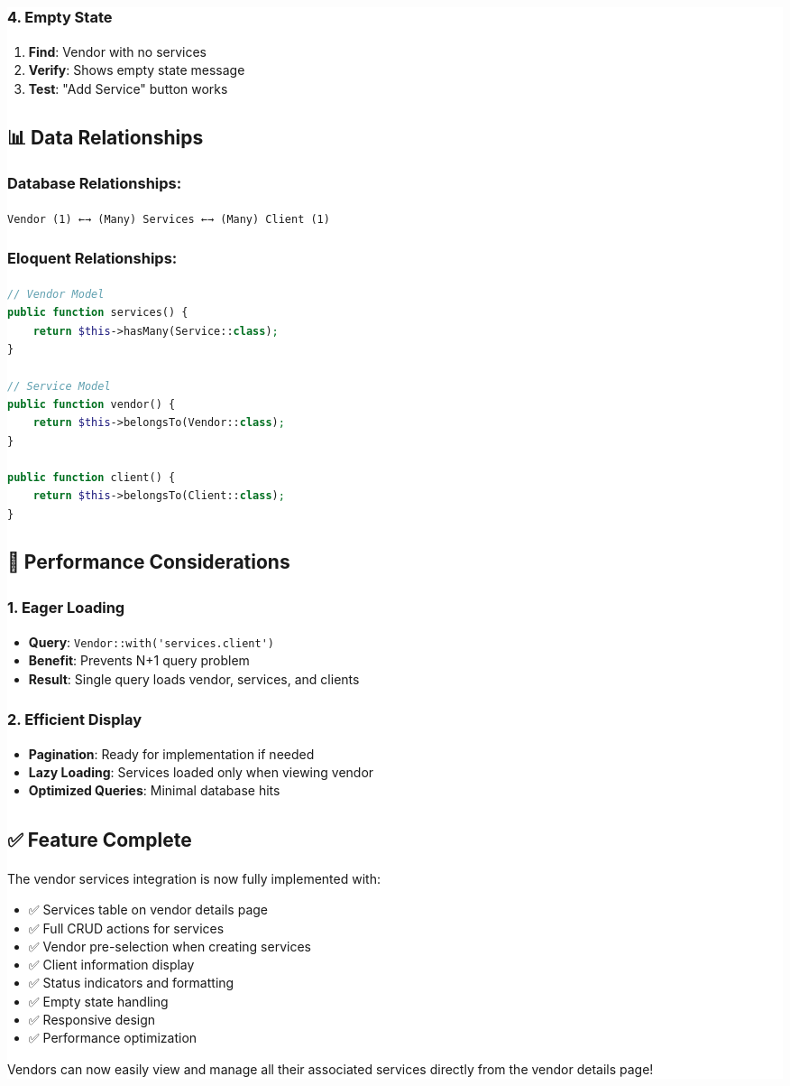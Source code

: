 ### 4. Empty State
1. **Find**: Vendor with no services
2. **Verify**: Shows empty state message
3. **Test**: "Add Service" button works

## 📊 **Data Relationships**

### Database Relationships:
```
Vendor (1) ←→ (Many) Services ←→ (Many) Client (1)
```

### Eloquent Relationships:
```php
// Vendor Model
public function services() {
    return $this->hasMany(Service::class);
}

// Service Model
public function vendor() {
    return $this->belongsTo(Vendor::class);
}

public function client() {
    return $this->belongsTo(Client::class);
}
```

## 🚀 **Performance Considerations**

### 1. Eager Loading
- **Query**: `Vendor::with('services.client')`
- **Benefit**: Prevents N+1 query problem
- **Result**: Single query loads vendor, services, and clients

### 2. Efficient Display
- **Pagination**: Ready for implementation if needed
- **Lazy Loading**: Services loaded only when viewing vendor
- **Optimized Queries**: Minimal database hits

## ✅ **Feature Complete**

The vendor services integration is now fully implemented with:
- ✅ Services table on vendor details page
- ✅ Full CRUD actions for services
- ✅ Vendor pre-selection when creating services
- ✅ Client information display
- ✅ Status indicators and formatting
- ✅ Empty state handling
- ✅ Responsive design
- ✅ Performance optimization

Vendors can now easily view and manage all their associated services directly from the vendor details page!

